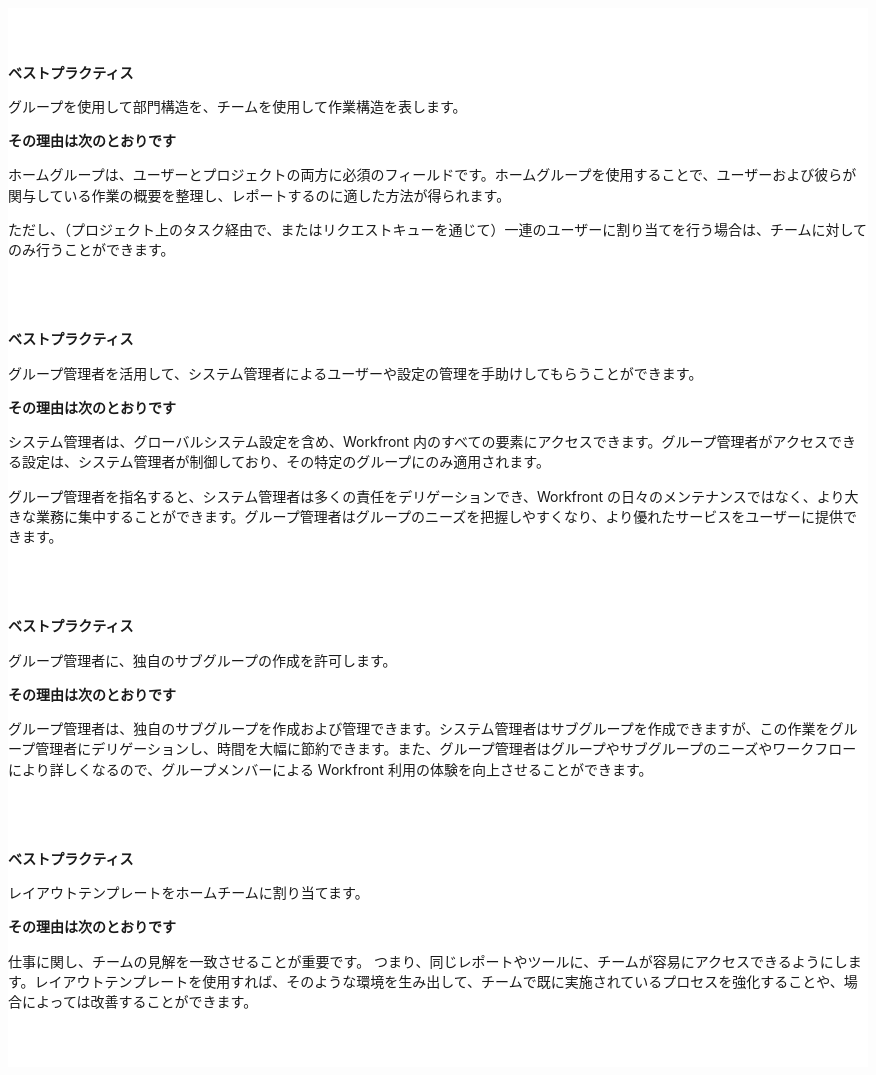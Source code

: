 </br>
</br>

**ベストプラクティス**

グループを使用して部門構造を、チームを使用して作業構造を表します。



**その理由は次のとおりです**

ホームグループは、ユーザーとプロジェクトの両方に必須のフィールドです。ホームグループを使用することで、ユーザーおよび彼らが関与している作業の概要を整理し、レポートするのに適した方法が得られます。



ただし、（プロジェクト上のタスク経由で、またはリクエストキューを通じて）一連のユーザーに割り当てを行う場合は、チームに対してのみ行うことができます。

</br>
</br>

**ベストプラクティス**

グループ管理者を活用して、システム管理者によるユーザーや設定の管理を手助けしてもらうことができます。



**その理由は次のとおりです**

システム管理者は、グローバルシステム設定を含め、Workfront 内のすべての要素にアクセスできます。グループ管理者がアクセスできる設定は、システム管理者が制御しており、その特定のグループにのみ適用されます。



グループ管理者を指名すると、システム管理者は多くの責任をデリゲーションでき、Workfront の日々のメンテナンスではなく、より大きな業務に集中することができます。グループ管理者はグループのニーズを把握しやすくなり、より優れたサービスをユーザーに提供できます。

</br>
</br>


**ベストプラクティス**

グループ管理者に、独自のサブグループの作成を許可します。



**その理由は次のとおりです**

グループ管理者は、独自のサブグループを作成および管理できます。システム管理者はサブグループを作成できますが、この作業をグループ管理者にデリゲーションし、時間を大幅に節約できます。また、グループ管理者はグループやサブグループのニーズやワークフローにより詳しくなるので、グループメンバーによる Workfront 利用の体験を向上させることができます。

</br>
</br>

**ベストプラクティス**

レイアウトテンプレートをホームチームに割り当てます。



**その理由は次のとおりです**

仕事に関し、チームの見解を一致させることが重要です。 つまり、同じレポートやツールに、チームが容易にアクセスできるようにします。レイアウトテンプレートを使用すれば、そのような環境を生み出して、チームで既に実施されているプロセスを強化することや、場合によっては改善することができます。

</br>
</br>
